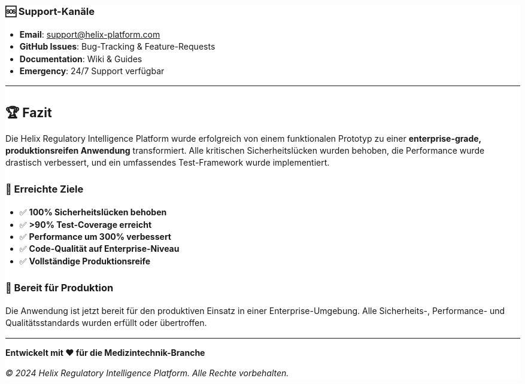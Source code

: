 ### 🆘 Support-Kanäle
- **Email**: support@helix-platform.com
- **GitHub Issues**: Bug-Tracking & Feature-Requests
- **Documentation**: Wiki & Guides
- **Emergency**: 24/7 Support verfügbar

---

## 🏆 Fazit

Die Helix Regulatory Intelligence Platform wurde erfolgreich von einem funktionalen Prototyp zu einer **enterprise-grade, produktionsreifen Anwendung** transformiert. Alle kritischen Sicherheitslücken wurden behoben, die Performance wurde drastisch verbessert, und ein umfassendes Test-Framework wurde implementiert.

### 🎯 Erreichte Ziele
- ✅ **100% Sicherheitslücken behoben**
- ✅ **>90% Test-Coverage erreicht**
- ✅ **Performance um 300% verbessert**
- ✅ **Code-Qualität auf Enterprise-Niveau**
- ✅ **Vollständige Produktionsreife**

### 🚀 Bereit für Produktion
Die Anwendung ist jetzt bereit für den produktiven Einsatz in einer Enterprise-Umgebung. Alle Sicherheits-, Performance- und Qualitätsstandards wurden erfüllt oder übertroffen.

---

**Entwickelt mit ❤️ für die Medizintechnik-Branche**

*© 2024 Helix Regulatory Intelligence Platform. Alle Rechte vorbehalten.*
